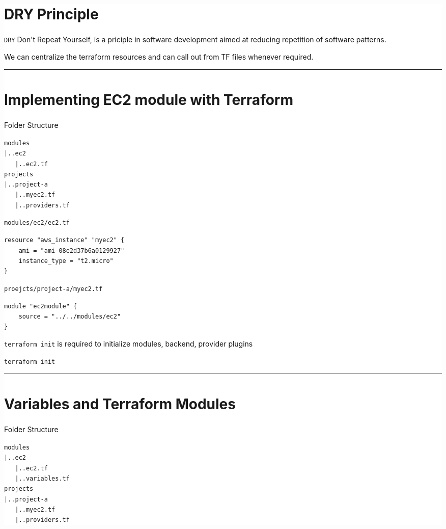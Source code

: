# DRY Principle
`DRY` Don't Repeat Yourself, is a priciple in software development aimed at reducing repetition of software patterns.

We can centralize the terraform resources and can call out from TF files whenever required.

---
# Implementing EC2 module with Terraform

Folder Structure
```
modules
|..ec2
   |..ec2.tf
projects
|..project-a
   |..myec2.tf
   |..providers.tf
```

`modules/ec2/ec2.tf`
```
resource "aws_instance" "myec2" {
    ami = "ami-08e2d37b6a0129927"
    instance_type = "t2.micro"
}
```

`proejcts/project-a/myec2.tf`
```
module "ec2module" {
    source = "../../modules/ec2"
}
```

`terraform init` is required to initialize modules, backend, provider plugins
```
terraform init
```

---
# Variables and Terraform Modules


Folder Structure
```
modules
|..ec2
   |..ec2.tf
   |..variables.tf
projects
|..project-a
   |..myec2.tf
   |..providers.tf
```
